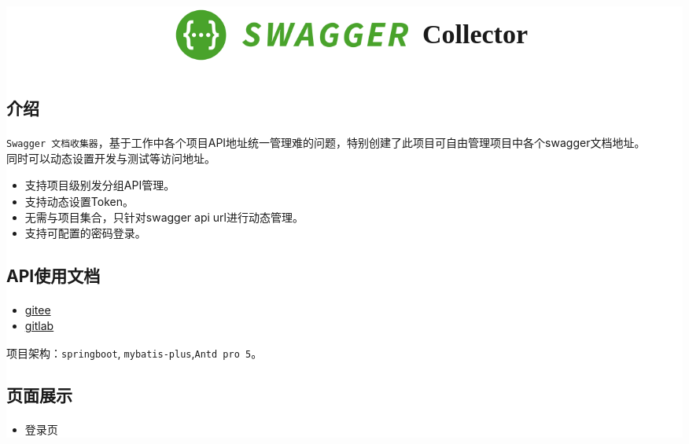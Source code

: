 <p align="center">
  <img src="docs/images/swagger@2x.png" style="width:300px" class="no-zoom" />
  <span style="font-size: 34px; font-family: fantasy; font-weight: 600; position: relative; top: -26px; left: 14px;">
    Collector
  </span>
</p>

## 介绍

`Swagger 文档收集器`，基于工作中各个项目API地址统一管理难的问题，特别创建了此项目可自由管理项目中各个swagger文档地址。<br>
同时可以动态设置开发与测试等访问地址。

- 支持项目级别发分组API管理。
- 支持动态设置Token。
- 无需与项目集合，只针对swagger api url进行动态管理。
- 支持可配置的密码登录。

## API使用文档

- [gitee](https://gitee.com/regan_jeff/swagger-collector/pages)
- [gitlab](https://basecode-group.gitlab.io/benson/swagger-collector/#/)

项目架构：`springboot`, `mybatis-plus`,`Antd pro 5`。

## 页面展示

- 登录页
